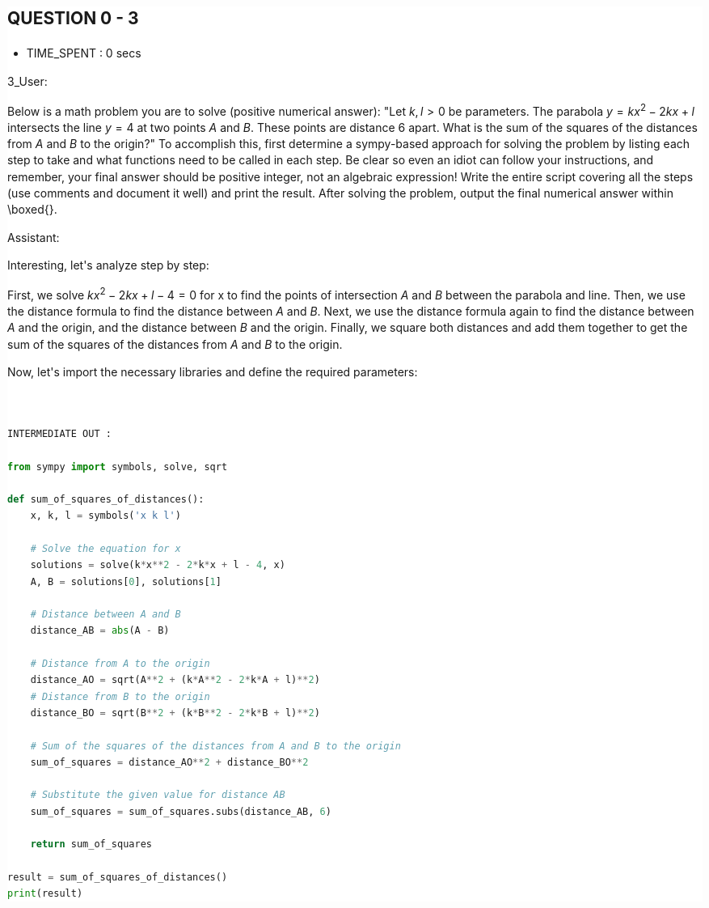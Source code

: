 

## QUESTION 0 - 3 
- TIME_SPENT : 0 secs

3_User:

Below is a math problem you are to solve (positive numerical answer):
"Let $k, l > 0$ be parameters. The parabola $y = kx^2 - 2kx + l$ intersects the line $y = 4$ at two points $A$ and $B$. These points are distance 6 apart. What is the sum of the squares of the distances from $A$ and $B$ to the origin?"
To accomplish this, first determine a sympy-based approach for solving the problem by listing each step to take and what functions need to be called in each step. Be clear so even an idiot can follow your instructions, and remember, your final answer should be positive integer, not an algebraic expression!
Write the entire script covering all the steps (use comments and document it well) and print the result. After solving the problem, output the final numerical answer within \boxed{}.

Assistant: 

Interesting, let's analyze step by step:



First, we solve $k{x}^2 - 2kx + l - 4 = 0$ for x to find the points of intersection $A$ and $B$ between the parabola and line.
Then, we use the distance formula to find the distance between $A$ and $B$.
Next, we use the distance formula again to find the distance between $A$ and the origin, and the distance between $B$ and the origin.
Finally, we square both distances and add them together to get the sum of the squares of the distances from $A$ and $B$ to the origin.

Now, let's import the necessary libraries and define the required parameters:

```python


INTERMEDIATE OUT :

from sympy import symbols, solve, sqrt

def sum_of_squares_of_distances():
    x, k, l = symbols('x k l')

    # Solve the equation for x
    solutions = solve(k*x**2 - 2*k*x + l - 4, x)
    A, B = solutions[0], solutions[1]

    # Distance between A and B
    distance_AB = abs(A - B)

    # Distance from A to the origin
    distance_AO = sqrt(A**2 + (k*A**2 - 2*k*A + l)**2)
    # Distance from B to the origin
    distance_BO = sqrt(B**2 + (k*B**2 - 2*k*B + l)**2)

    # Sum of the squares of the distances from A and B to the origin
    sum_of_squares = distance_AO**2 + distance_BO**2

    # Substitute the given value for distance AB
    sum_of_squares = sum_of_squares.subs(distance_AB, 6)

    return sum_of_squares

result = sum_of_squares_of_distances()
print(result)
```
